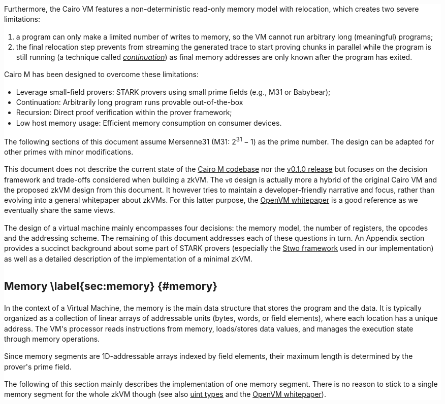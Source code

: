 Furthermore, the Cairo VM features a non-deterministic read-only memory model
with relocation, which creates two severe limitations:

1. a program can only make a limited number of writes to memory, so the VM
   cannot run arbitrary long (meaningful) programs;
2. the final relocation step prevents from streaming the generated trace to
   start proving chunks in parallel while the program is still running (a
   technique called [_continuation_](https://risczero.com/blog/continuations))
   as final memory addresses are only known after the program has exited.

Cairo M has been designed to overcome these limitations:

- Leverage small-field provers: STARK provers using small prime fields (e.g.,
  M31 or Babybear);
- Continuation: Arbitrarily long program runs provable out-of-the-box
- Recursion: Direct proof verification within the prover framework;
- Low host memory usage: Efficient memory consumption on consumer devices.

The following sections of this document assume Mersenne31 (M31: $2^{31} - 1$) as
the prime number. The design can be adapted for other primes with minor
modifications.

This document does not describe the current state of the
[Cairo M codebase](https://github.com/kkrt-labs/cairo-m) nor the
[v0.1.0 release](https://github.com/kkrt-labs/cairo-m/releases/tag/v0.1.0) but
focuses on the decision framework and trade-offs considered when building a
zkVM. The `v0` design is actually more a hybrid of the original Cairo VM and the
proposed zkVM design from this document. It however tries to maintain a
developer-friendly narrative and focus, rather than evolving into a general
whitepaper about zkVMs. For this latter purpose, the
[OpenVM whitepaper](https://openvm.dev/whitepaper.pdf) is a good reference as we
eventually share the same views.

The design of a virtual machine mainly encompasses four decisions: the memory
model, the number of registers, the opcodes and the addressing scheme. The
remaining of this document addresses each of these questions in turn. An
Appendix section provides a succinct background about some part of STARK provers
(especially the [Stwo framework](https://github.com/starkware-libs/stwo) used in
our implementation) as well as a detailed description of the implementation of a
minimal zkVM.

## Memory \label{sec:memory} {#memory}

In the context of a Virtual Machine, the memory is the main data structure that
stores the program and the data. It is typically organized as a collection of
linear arrays of addressable units (bytes, words, or field elements), where each
location has a unique address. The VM's processor reads instructions from
memory, loads/stores data values, and manages the execution state through memory
operations.

Since memory segments are 1D-addressable arrays indexed by field elements, their
maximum length is determined by the prover's prime field.

The following of this section mainly describes the implementation of one memory
segment. There is no reason to stick to a single memory segment for the whole
zkVM though (see also [uint types](#uint-types) and the
[OpenVM whitepaper](https://openvm.dev/whitepaper.pdf)).
